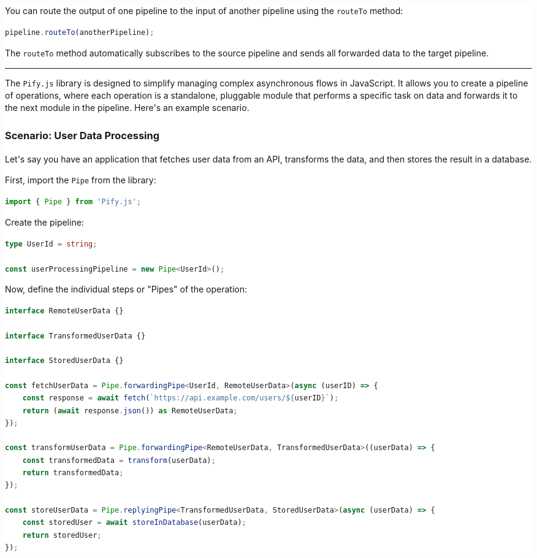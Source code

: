 You can route the output of one pipeline to the input of another pipeline using the `routeTo` method:

```typescript
pipeline.routeTo(anotherPipeline);
```

The `routeTo` method automatically subscribes to the source pipeline and sends all forwarded data to the target pipeline.

---

The `Pify.js` library is designed to simplify managing complex asynchronous flows in JavaScript. It allows you to create a pipeline of operations, where each operation is a standalone, pluggable module that performs a specific task on data and forwards it to the next module in the pipeline. Here's an example scenario.

### Scenario: User Data Processing

Let's say you have an application that fetches user data from an API, transforms the data, and then stores the result in a database.

First, import the `Pipe` from the library:

```javascript
import { Pipe } from 'Pify.js';
```

Create the pipeline:

```typescript
type UserId = string;

const userProcessingPipeline = new Pipe<UserId>();
```

Now, define the individual steps or "Pipes" of the operation:

```typescript
interface RemoteUserData {}

interface TransformedUserData {}

interface StoredUserData {}

const fetchUserData = Pipe.forwardingPipe<UserId, RemoteUserData>(async (userID) => {
    const response = await fetch(`https://api.example.com/users/${userID}`);
    return (await response.json()) as RemoteUserData;
});

const transformUserData = Pipe.forwardingPipe<RemoteUserData, TransformedUserData>((userData) => {
    const transformedData = transform(userData);
    return transformedData;
});

const storeUserData = Pipe.replyingPipe<TransformedUserData, StoredUserData>(async (userData) => {
    const storedUser = await storeInDatabase(userData);
    return storedUser;
});
```
